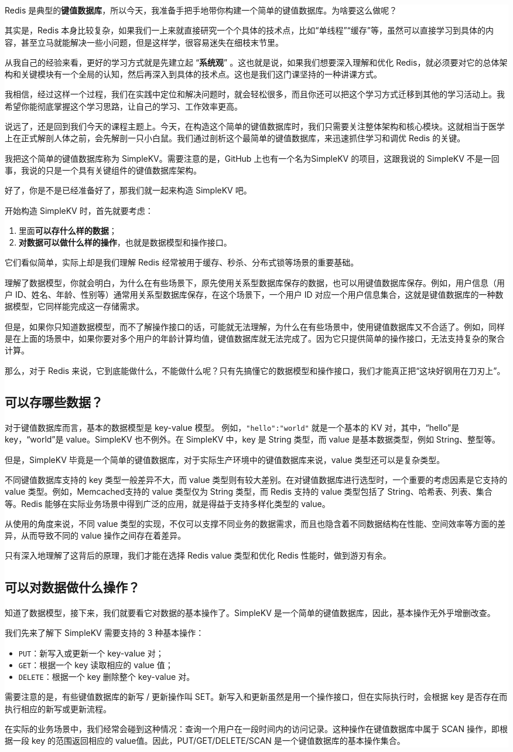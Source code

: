 Redis 是典型的**键值数据库**，所以今天，我准备手把手地带你构建一个简单的键值数据库。为啥要这么做呢？

其实是，Redis 本身比较复杂，如果我们一上来就直接研究一个个具体的技术点，比如“单线程”“缓存”等，虽然可以直接学习到具体的内容，甚至立马就能解决一些小问题，但是这样学，很容易迷失在细枝末节里。

从我自己的经验来看，更好的学习方式就是先建立起 “**系统观**” 。这也就是说，如果我们想要深入理解和优化 Redis，就必须要对它的总体架构和关键模块有一个全局的认知，然后再深入到具体的技术点。这也是我们这门课坚持的一种讲课方式。

我相信，经过这样一个过程，我们在实践中定位和解决问题时，就会轻松很多，而且你还可以把这个学习方式迁移到其他的学习活动上。我希望你能彻底掌握这个学习思路，让自己的学习、工作效率更高。

说远了，还是回到我们今天的课程主题上。今天，在构造这个简单的键值数据库时，我们只需要关注整体架构和核心模块。这就相当于医学上在正式解剖人体之前，会先解剖一只小白鼠。我们通过剖析这个最简单的键值数据库，来迅速抓住学习和调优 Redis 的关键。

我把这个简单的键值数据库称为 SimpleKV。需要注意的是，GitHub 上也有一个名为SimpleKV 的项目，这跟我说的 SimpleKV 不是一回事，我说的只是一个具有关键组件的键值数据库架构。

好了，你是不是已经准备好了，那我们就一起来构造 SimpleKV 吧。

开始构造 SimpleKV 时，首先就要考虑：

1. 里面**可以存什么样的数据**；
2. **对数据可以做什么样的操作**，也就是数据模型和操作接口。

它们看似简单，实际上却是我们理解 Redis 经常被用于缓存、秒杀、分布式锁等场景的重要基础。

理解了数据模型，你就会明白，为什么在有些场景下，原先使用关系型数据库保存的数据，也可以用键值数据库保存。例如，用户信息（用户 ID、姓名、年龄、性别等）通常用关系型数据库保存，在这个场景下，一个用户 ID 对应一个用户信息集合，这就是键值数据库的一种数据模型，它同样能完成这一存储需求。

但是，如果你只知道数据模型，而不了解操作接口的话，可能就无法理解，为什么在有些场景中，使用键值数据库又不合适了。例如，同样是在上面的场景中，如果你要对多个用户的年龄计算均值，键值数据库就无法完成了。因为它只提供简单的操作接口，无法支持复杂的聚合计算。

那么，对于 Redis 来说，它到底能做什么，不能做什么呢？只有先搞懂它的数据模型和操作接口，我们才能真正把“这块好钢用在刀刃上”。

## 可以存哪些数据？

对于键值数据库而言，基本的数据模型是 key-value 模型。 例如，`"hello":"world"` 就是一个基本的 KV 对，其中，“hello”是 key，“world”是 value。SimpleKV 也不例外。在 SimpleKV 中，key 是 String 类型，而 value 是基本数据类型，例如 String、整型等。

但是，SimpleKV 毕竟是一个简单的键值数据库，对于实际生产环境中的键值数据库来说，value 类型还可以是复杂类型。

不同键值数据库支持的 key 类型一般差异不大，而 value 类型则有较大差别。在对键值数据库进行选型时，一个重要的考虑因素是它支持的 value 类型。例如，Memcached支持的 value 类型仅为 String 类型，而 Redis 支持的 value 类型包括了 String、哈希表、列表、集合等。Redis 能够在实际业务场景中得到广泛的应用，就是得益于支持多样化类型的 value。

从使用的角度来说，不同 value 类型的实现，不仅可以支撑不同业务的数据需求，而且也隐含着不同数据结构在性能、空间效率等方面的差异，从而导致不同的 value 操作之间存在着差异。

只有深入地理解了这背后的原理，我们才能在选择 Redis value 类型和优化 Redis 性能时，做到游刃有余。

## 可以对数据做什么操作？

知道了数据模型，接下来，我们就要看它对数据的基本操作了。SimpleKV 是一个简单的键值数据库，因此，基本操作无外乎增删改查。

我们先来了解下 SimpleKV 需要支持的 3 种基本操作：

- `PUT`：新写入或更新一个 key-value 对；  
- `GET`：根据一个 key 读取相应的 value 值；  
- `DELETE`：根据一个 key 删除整个 key-value 对。

需要注意的是，有些键值数据库的新写 / 更新操作叫 SET。新写入和更新虽然是用一个操作接口，但在实际执行时，会根据 key 是否存在而执行相应的新写或更新流程。

在实际的业务场景中，我们经常会碰到这种情况：查询一个用户在一段时间内的访问记录。这种操作在键值数据库中属于 SCAN 操作，即根据一段 key 的范围返回相应的 value值。因此，PUT/GET/DELETE/SCAN 是一个键值数据库的基本操作集合。
